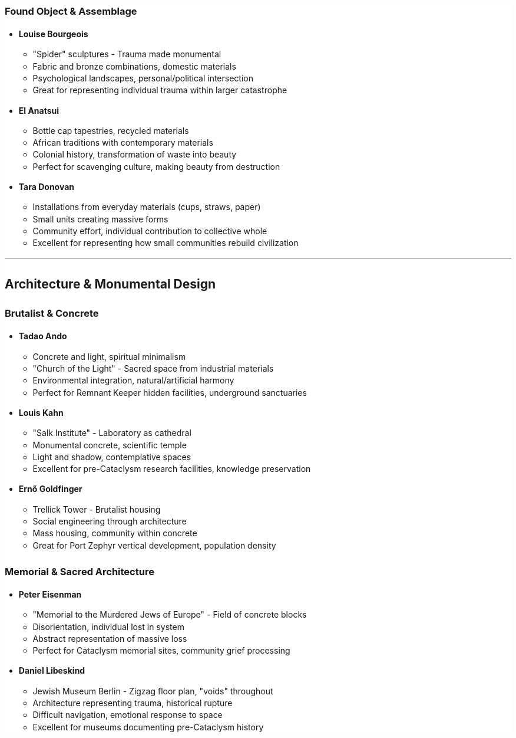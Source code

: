 ### **Found Object & Assemblage**
- **Louise Bourgeois**
  - "Spider" sculptures - Trauma made monumental
  - Fabric and bronze combinations, domestic materials
  - Psychological landscapes, personal/political intersection
  - Great for representing individual trauma within larger catastrophe

- **El Anatsui**
  - Bottle cap tapestries, recycled materials
  - African traditions with contemporary materials
  - Colonial history, transformation of waste into beauty
  - Perfect for scavenging culture, making beauty from destruction

- **Tara Donovan**
  - Installations from everyday materials (cups, straws, paper)
  - Small units creating massive forms
  - Community effort, individual contribution to collective whole
  - Excellent for representing how small communities rebuild civilization

---

## Architecture & Monumental Design

### **Brutalist & Concrete**
- **Tadao Ando**
  - Concrete and light, spiritual minimalism
  - "Church of the Light" - Sacred space from industrial materials
  - Environmental integration, natural/artificial harmony
  - Perfect for Remnant Keeper hidden facilities, underground sanctuaries

- **Louis Kahn**
  - "Salk Institute" - Laboratory as cathedral
  - Monumental concrete, scientific temple
  - Light and shadow, contemplative spaces
  - Excellent for pre-Cataclysm research facilities, knowledge preservation

- **Ernő Goldfinger**
  - Trellick Tower - Brutalist housing
  - Social engineering through architecture
  - Mass housing, community within concrete
  - Great for Port Zephyr vertical development, population density

### **Memorial & Sacred Architecture**
- **Peter Eisenman**
  - "Memorial to the Murdered Jews of Europe" - Field of concrete blocks
  - Disorientation, individual lost in system
  - Abstract representation of massive loss
  - Perfect for Cataclysm memorial sites, community grief processing

- **Daniel Libeskind**
  - Jewish Museum Berlin - Zigzag floor plan, "voids" throughout
  - Architecture representing trauma, historical rupture
  - Difficult navigation, emotional response to space
  - Excellent for museums documenting pre-Cataclysm history
